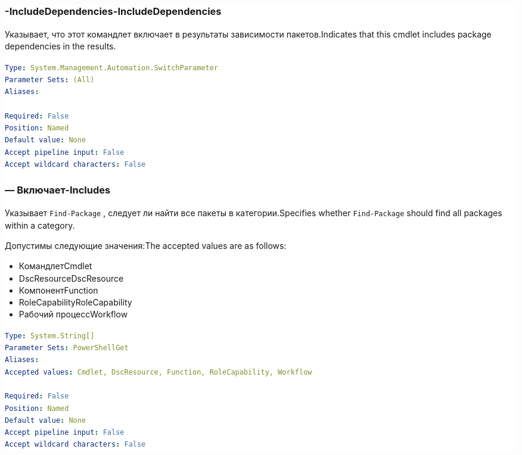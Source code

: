 ### <span data-ttu-id="53ef3-172">-IncludeDependencies</span><span class="sxs-lookup"><span data-stu-id="53ef3-172">-IncludeDependencies</span></span>

<span data-ttu-id="53ef3-173">Указывает, что этот командлет включает в результаты зависимости пакетов.</span><span class="sxs-lookup"><span data-stu-id="53ef3-173">Indicates that this cmdlet includes package dependencies in the results.</span></span>

```yaml
Type: System.Management.Automation.SwitchParameter
Parameter Sets: (All)
Aliases:

Required: False
Position: Named
Default value: None
Accept pipeline input: False
Accept wildcard characters: False
```

### <span data-ttu-id="53ef3-174">— Включает</span><span class="sxs-lookup"><span data-stu-id="53ef3-174">-Includes</span></span>

<span data-ttu-id="53ef3-175">Указывает `Find-Package` , следует ли найти все пакеты в категории.</span><span class="sxs-lookup"><span data-stu-id="53ef3-175">Specifies whether `Find-Package` should find all packages within a category.</span></span>

<span data-ttu-id="53ef3-176">Допустимы следующие значения:</span><span class="sxs-lookup"><span data-stu-id="53ef3-176">The accepted values are as follows:</span></span>

- <span data-ttu-id="53ef3-177">Командлет</span><span class="sxs-lookup"><span data-stu-id="53ef3-177">Cmdlet</span></span>
- <span data-ttu-id="53ef3-178">DscResource</span><span class="sxs-lookup"><span data-stu-id="53ef3-178">DscResource</span></span>
- <span data-ttu-id="53ef3-179">Компонент</span><span class="sxs-lookup"><span data-stu-id="53ef3-179">Function</span></span>
- <span data-ttu-id="53ef3-180">RoleCapability</span><span class="sxs-lookup"><span data-stu-id="53ef3-180">RoleCapability</span></span>
- <span data-ttu-id="53ef3-181">Рабочий процесс</span><span class="sxs-lookup"><span data-stu-id="53ef3-181">Workflow</span></span>

```yaml
Type: System.String[]
Parameter Sets: PowerShellGet
Aliases:
Accepted values: Cmdlet, DscResource, Function, RoleCapability, Workflow

Required: False
Position: Named
Default value: None
Accept pipeline input: False
Accept wildcard characters: False
```
